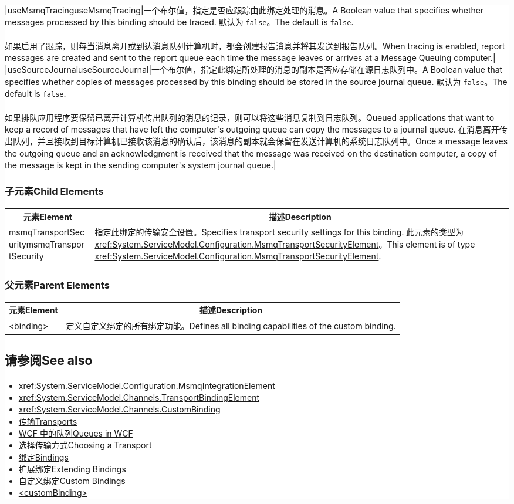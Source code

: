 |<span data-ttu-id="c35b8-200">useMsmqTracing</span><span class="sxs-lookup"><span data-stu-id="c35b8-200">useMsmqTracing</span></span>|<span data-ttu-id="c35b8-201">一个布尔值，指定是否应跟踪由此绑定处理的消息。</span><span class="sxs-lookup"><span data-stu-id="c35b8-201">A Boolean value that specifies whether messages processed by this binding should be traced.</span></span> <span data-ttu-id="c35b8-202">默认为 `false`。</span><span class="sxs-lookup"><span data-stu-id="c35b8-202">The default is `false`.</span></span><br /><br /> <span data-ttu-id="c35b8-203">如果启用了跟踪，则每当消息离开或到达消息队列计算机时，都会创建报告消息并将其发送到报告队列。</span><span class="sxs-lookup"><span data-stu-id="c35b8-203">When tracing is enabled, report messages are created and sent to the report queue each time the message leaves or arrives at a Message Queuing computer.</span></span>|  
|<span data-ttu-id="c35b8-204">useSourceJournal</span><span class="sxs-lookup"><span data-stu-id="c35b8-204">useSourceJournal</span></span>|<span data-ttu-id="c35b8-205">一个布尔值，指定此绑定所处理的消息的副本是否应存储在源日志队列中。</span><span class="sxs-lookup"><span data-stu-id="c35b8-205">A Boolean value that specifies whether copies of messages processed by this binding should be stored in the source journal queue.</span></span> <span data-ttu-id="c35b8-206">默认为 `false`。</span><span class="sxs-lookup"><span data-stu-id="c35b8-206">The default is `false`.</span></span><br /><br /> <span data-ttu-id="c35b8-207">如果排队应用程序要保留已离开计算机传出队列的消息的记录，则可以将这些消息复制到日志队列。</span><span class="sxs-lookup"><span data-stu-id="c35b8-207">Queued applications that want to keep a record of messages that have left the computer's outgoing queue can copy the messages to a journal queue.</span></span> <span data-ttu-id="c35b8-208">在消息离开传出队列，并且接收到目标计算机已接收该消息的确认后，该消息的副本就会保留在发送计算机的系统日志队列中。</span><span class="sxs-lookup"><span data-stu-id="c35b8-208">Once a message leaves the outgoing queue and an acknowledgment is received that the message was received on the destination computer, a copy of the message is kept in the sending computer's system journal queue.</span></span>|  
  
### <a name="child-elements"></a><span data-ttu-id="c35b8-209">子元素</span><span class="sxs-lookup"><span data-stu-id="c35b8-209">Child Elements</span></span>  
  
|<span data-ttu-id="c35b8-210">元素</span><span class="sxs-lookup"><span data-stu-id="c35b8-210">Element</span></span>|<span data-ttu-id="c35b8-211">描述</span><span class="sxs-lookup"><span data-stu-id="c35b8-211">Description</span></span>|  
|-------------|-----------------|  
|<span data-ttu-id="c35b8-212">msmqTransportSecurity</span><span class="sxs-lookup"><span data-stu-id="c35b8-212">msmqTransportSecurity</span></span>|<span data-ttu-id="c35b8-213">指定此绑定的传输安全设置。</span><span class="sxs-lookup"><span data-stu-id="c35b8-213">Specifies transport security settings for this binding.</span></span> <span data-ttu-id="c35b8-214">此元素的类型为 <xref:System.ServiceModel.Configuration.MsmqTransportSecurityElement>。</span><span class="sxs-lookup"><span data-stu-id="c35b8-214">This element is of type <xref:System.ServiceModel.Configuration.MsmqTransportSecurityElement>.</span></span>|  
  
### <a name="parent-elements"></a><span data-ttu-id="c35b8-215">父元素</span><span class="sxs-lookup"><span data-stu-id="c35b8-215">Parent Elements</span></span>  
  
|<span data-ttu-id="c35b8-216">元素</span><span class="sxs-lookup"><span data-stu-id="c35b8-216">Element</span></span>|<span data-ttu-id="c35b8-217">描述</span><span class="sxs-lookup"><span data-stu-id="c35b8-217">Description</span></span>|  
|-------------|-----------------|  
|[\<binding>](bindings.md)|<span data-ttu-id="c35b8-218">定义自定义绑定的所有绑定功能。</span><span class="sxs-lookup"><span data-stu-id="c35b8-218">Defines all binding capabilities of the custom binding.</span></span>|  
  
## <a name="see-also"></a><span data-ttu-id="c35b8-219">请参阅</span><span class="sxs-lookup"><span data-stu-id="c35b8-219">See also</span></span>

- <xref:System.ServiceModel.Configuration.MsmqIntegrationElement>
- <xref:System.ServiceModel.Channels.TransportBindingElement>
- <xref:System.ServiceModel.Channels.CustomBinding>
- [<span data-ttu-id="c35b8-220">传输</span><span class="sxs-lookup"><span data-stu-id="c35b8-220">Transports</span></span>](../../../wcf/feature-details/transports.md)
- [<span data-ttu-id="c35b8-221">WCF 中的队列</span><span class="sxs-lookup"><span data-stu-id="c35b8-221">Queues in WCF</span></span>](../../../wcf/feature-details/queues-in-wcf.md)
- [<span data-ttu-id="c35b8-222">选择传输方式</span><span class="sxs-lookup"><span data-stu-id="c35b8-222">Choosing a Transport</span></span>](../../../wcf/feature-details/choosing-a-transport.md)
- [<span data-ttu-id="c35b8-223">绑定</span><span class="sxs-lookup"><span data-stu-id="c35b8-223">Bindings</span></span>](../../../wcf/bindings.md)
- [<span data-ttu-id="c35b8-224">扩展绑定</span><span class="sxs-lookup"><span data-stu-id="c35b8-224">Extending Bindings</span></span>](../../../wcf/extending/extending-bindings.md)
- [<span data-ttu-id="c35b8-225">自定义绑定</span><span class="sxs-lookup"><span data-stu-id="c35b8-225">Custom Bindings</span></span>](../../../wcf/extending/custom-bindings.md)
- [\<customBinding>](custombinding.md)
